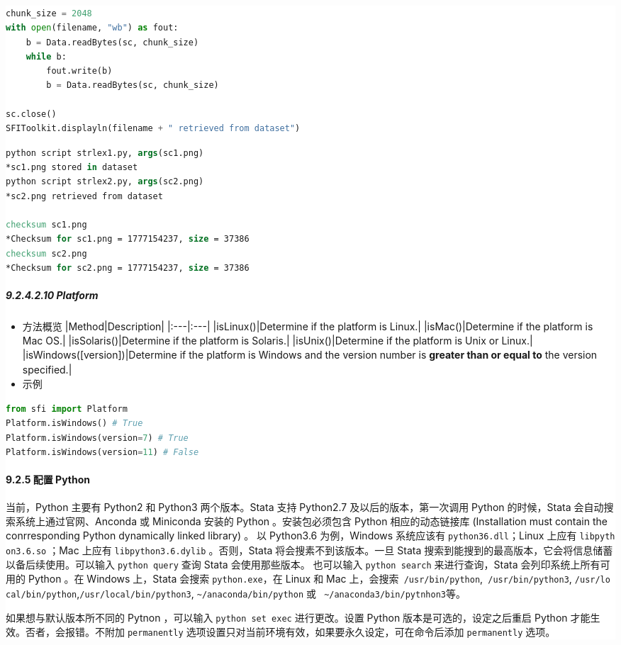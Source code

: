```Python
chunk_size = 2048
with open(filename, "wb") as fout:
    b = Data.readBytes(sc, chunk_size)
    while b:
        fout.write(b)
        b = Data.readBytes(sc, chunk_size)

sc.close()
SFIToolkit.displayln(filename + " retrieved from dataset")
```
```Stata
python script strlex1.py, args(sc1.png)
*sc1.png stored in dataset
python script strlex2.py, args(sc2.png)
*sc2.png retrieved from dataset

checksum sc1.png
*Checksum for sc1.png = 1777154237, size = 37386
checksum sc2.png
*Checksum for sc2.png = 1777154237, size = 37386
```
##### 9.2.4.2.10 Platform
- 方法概览
|Method|Description|
|:---|:---|
|isLinux()|Determine if the platform is Linux.|
|isMac()|Determine if the platform is Mac OS.|
|isSolaris()|Determine if the platform is Solaris.|
|isUnix()|Determine if the platform is Unix or Linux.|
|isWindows([version])|Determine if the platform is Windows and the version number is **greater than or equal to** the version specified.|
- 示例
```Python
from sfi import Platform
Platform.isWindows() # True
Platform.isWindows(version=7) # True
Platform.isWindows(version=11) # False
```
#### 9.2.5 配置 Python
当前，Python 主要有 Python2 和 Python3 两个版本。Stata 支持 Python2.7 及以后的版本，第一次调用 Python 的时候，Stata 会自动搜索系统上通过官网、Anconda 或 Miniconda 安装的 Python 。安装包必须包含 Python 相应的动态链接库 (Installation must contain the conrresponding Python dynamically linked library) 。
以 Python3.6 为例，Windows  系统应该有 `python36.dll`；Linux 上应有 `libpython3.6.so` ；Mac 上应有 `libpython3.6.dylib` 。否则，Stata 将会搜素不到该版本。一旦 Stata 搜索到能搜到的最高版本，它会将信息储蓄以备后续使用。可以输入 `python query` 查询 Stata 会使用那些版本。
也可以输入 `python search` 来进行查询，Stata 会列印系统上所有可用的 Python 。在 Windows 上，Stata 会搜索 `python.exe`，在 Linux 和 Mac 上，会搜索` /usr/bin/python`,` /usr/bin/python3`, `/usr/local/bin/python`,`/usr/local/bin/python3`, `~/anaconda/bin/python` 或 ` ~/anaconda3/bin/pytnhon3`等。

如果想与默认版本所不同的 Pytnon ，可以输入 `python set exec` 进行更改。设置 Python 版本是可选的，设定之后重启 Python 才能生效。否者，会报错。不附加 `permanently` 选项设置只对当前环境有效，如果要永久设定，可在命令后添加 `permanently` 选项。
